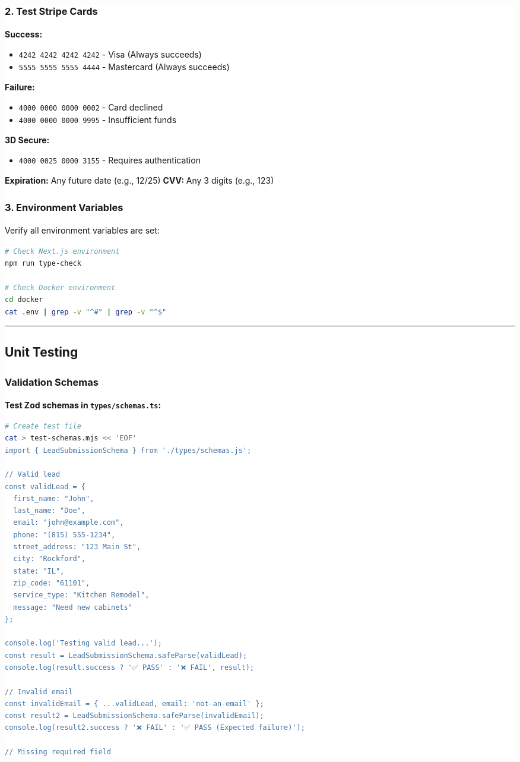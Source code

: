 ### 2. Test Stripe Cards

**Success:**
- `4242 4242 4242 4242` - Visa (Always succeeds)
- `5555 5555 5555 4444` - Mastercard (Always succeeds)

**Failure:**
- `4000 0000 0000 0002` - Card declined
- `4000 0000 0000 9995` - Insufficient funds

**3D Secure:**
- `4000 0025 0000 3155` - Requires authentication

**Expiration:** Any future date (e.g., 12/25)
**CVV:** Any 3 digits (e.g., 123)

### 3. Environment Variables

Verify all environment variables are set:

```bash
# Check Next.js environment
npm run type-check

# Check Docker environment
cd docker
cat .env | grep -v "^#" | grep -v "^$"
```

---

## Unit Testing

### Validation Schemas

**Test Zod schemas in `types/schemas.ts`:**

```bash
# Create test file
cat > test-schemas.mjs << 'EOF'
import { LeadSubmissionSchema } from './types/schemas.js';

// Valid lead
const validLead = {
  first_name: "John",
  last_name: "Doe",
  email: "john@example.com",
  phone: "(815) 555-1234",
  street_address: "123 Main St",
  city: "Rockford",
  state: "IL",
  zip_code: "61101",
  service_type: "Kitchen Remodel",
  message: "Need new cabinets"
};

console.log('Testing valid lead...');
const result = LeadSubmissionSchema.safeParse(validLead);
console.log(result.success ? '✅ PASS' : '❌ FAIL', result);

// Invalid email
const invalidEmail = { ...validLead, email: 'not-an-email' };
const result2 = LeadSubmissionSchema.safeParse(invalidEmail);
console.log(result2.success ? '❌ FAIL' : '✅ PASS (Expected failure)');

// Missing required field
```